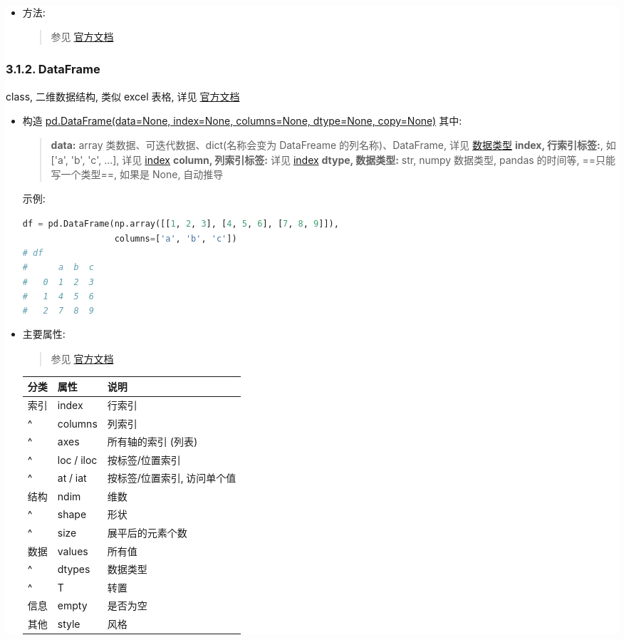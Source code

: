 * 方法:
    > 参见 [官方文档](https://pandas.pydata.org/pandas-docs/stable/reference/series.html)

### 3.1.2. DataFrame
class, 二维数据结构, 类似 excel 表格, 详见 [官方文档](https://pandas.pydata.org/pandas-docs/stable/reference/frame.html)

* 构造 [pd.DataFrame(data=None, index=None, columns=None, dtype=None, copy=None)](https://pandas.pydata.org/pandas-docs/stable/reference/api/pandas.DataFrame.html) 其中:
    > **data:** array 类数据、可迭代数据、dict(名称会变为 DataFreame 的列名称)、DataFrame, 详见 [数据类型](#33-数据类型)
    > **index, 行索引标签:**, 如 ['a', 'b', 'c', ...], 详见 [index](#34-索引)
    > **column, 列索引标签:** 详见 [index](#34-索引)
    > **dtype, 数据类型:** str, numpy 数据类型, pandas 的时间等, ==只能写一个类型==, 如果是 None, 自动推导

    示例:
    ``` python
    df = pd.DataFrame(np.array([[1, 2, 3], [4, 5, 6], [7, 8, 9]]),
                      columns=['a', 'b', 'c'])
    # df
    #      a  b  c
    #   0  1  2  3
    #   1  4  5  6
    #   2  7  8  9
    ```

* 主要属性:
    > 参见 [官方文档](https://pandas.pydata.org/pandas-docs/stable/reference/api/pandas.DataFrame.html)

    | 分类 | 属性       | 说明                        |
    | ---- | ---------- | --------------------------- |
    | 索引 | index      | 行索引                      |
    | ^    | columns    | 列索引                      |
    | ^    | axes       | 所有轴的索引 (列表)         |
    | ^    | loc / iloc | 按标签/位置索引             |
    | ^    | at / iat   | 按标签/位置索引, 访问单个值 |
    | 结构 | ndim       | 维数                        |
    | ^    | shape      | 形状                        |
    | ^    | size       | 展平后的元素个数            |
    | 数据 | values     | 所有值                      |
    | ^    | dtypes     | 数据类型                    |
    | ^    | T          | 转置                        |
    | 信息 | empty      | 是否为空                    |
    | 其他 | style      | 风格                        |
